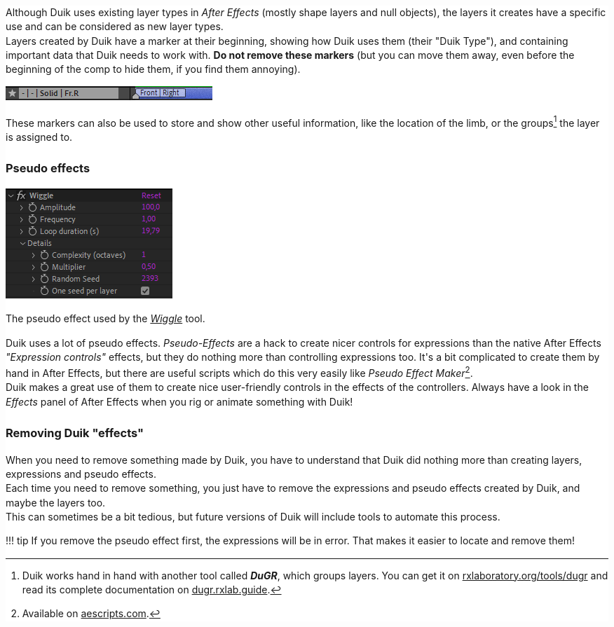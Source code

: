 Although Duik uses existing layer types in *After Effects* (mostly shape layers and null objects), the layers it creates have a specific use and can be considered as new layer types.  
Layers created by Duik have a marker at their beginning, showing how Duik uses them (their "Duik Type"), and containing important data that Duik needs to work with. **Do not remove these markers** (but you can move them away, even before the beginning of the comp to hide them, if you find them annoying).

![](../img/duik/layer-tags.png)

These markers can also be used to store and show other useful information, like the location of the limb, or the groups[^dugr] the layer is assigned to.

### Pseudo effects

![](../img/duik/automation/wiggle-effect.png)
<figcaption>The pseudo effect used by the <a href="../guide/automation/wiggle.html"><i>Wiggle</i></a> tool.</figcaption>

Duik uses a lot of pseudo effects. *Pseudo-Effects* are a hack to create nicer controls for expressions than the native After Effects *"Expression controls"* effects, but they do nothing more than controlling expressions too. It's a bit complicated to create them by hand in After Effects, but there are useful scripts which do this very easily like *Pseudo Effect Maker*[^aescripts].  
Duik makes a great use of them to create nice user-friendly controls in the effects of the controllers. Always have a look in the *Effects* panel of After Effects when you rig or animate something with Duik!

### Removing Duik "effects"

When you need to remove something made by Duik, you have to understand that Duik did nothing more than creating layers, expressions and pseudo effects.  
Each time you need to remove something, you just have to remove the expressions and pseudo effects created by Duik, and maybe the layers too.  
This can sometimes be a bit tedious, but future versions of Duik will include tools to automate this process.

!!! tip
    If you remove the pseudo effect first, the expressions will be in error. That makes it easier to locate and remove them!

[^membership]: Visit [membership.rxlab.info](http://membership.rxlab.info) to join us!

[^donate]: Visit [donate.rxlab.info](http://donate.rxlab.info) to make a donation.

[^perfpanel]: *cf.* *Miscellaneous tools / [Performance Panel](../guide/performance.md)*

[^tr]: Visit [translate-duik.rxlab.io](http://translate-duik.rxlab.io) to help translate Duik to any language.

[^perf]: To learn more about the performance of After Effects and Duik, read the section entitled [*Advanced / Performance*](../advanced/performance.md).

[^expressions]: To learn more about the expressions used by Duik and modify them, read the section entitled [*Advanced / Expressions*](../advanced/expressions.md).

[^dugr]: Duik works hand in hand with another tool called ***DuGR***, which groups layers. You can get it on [rxlaboratory.org/tools/dugr](http://rxlaboratory.org/tools/dugr) and read its complete documentation on [dugr.rxlab.guide](http://dugr.rxlab.guide).

[^aescripts]: Available on [aescripts.com](https://aescripts.com).
